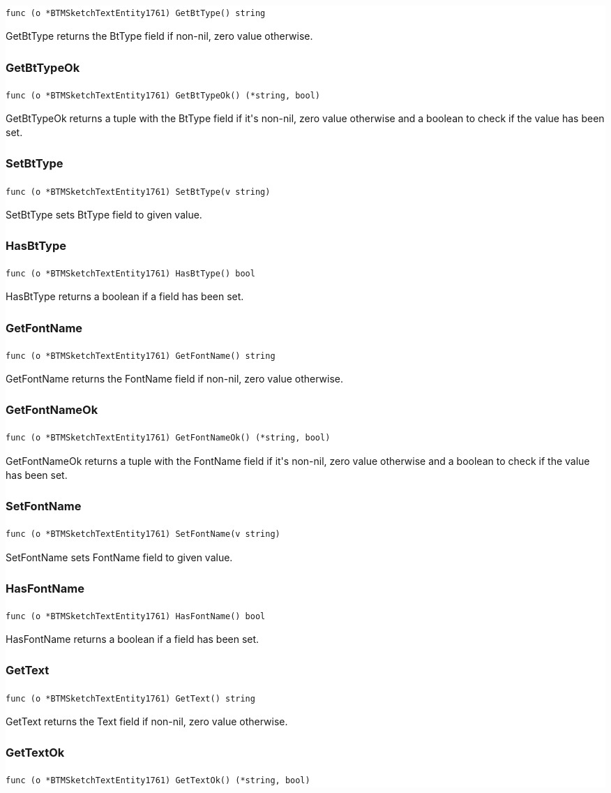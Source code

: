 `func (o *BTMSketchTextEntity1761) GetBtType() string`

GetBtType returns the BtType field if non-nil, zero value otherwise.

### GetBtTypeOk

`func (o *BTMSketchTextEntity1761) GetBtTypeOk() (*string, bool)`

GetBtTypeOk returns a tuple with the BtType field if it's non-nil, zero value otherwise
and a boolean to check if the value has been set.

### SetBtType

`func (o *BTMSketchTextEntity1761) SetBtType(v string)`

SetBtType sets BtType field to given value.

### HasBtType

`func (o *BTMSketchTextEntity1761) HasBtType() bool`

HasBtType returns a boolean if a field has been set.

### GetFontName

`func (o *BTMSketchTextEntity1761) GetFontName() string`

GetFontName returns the FontName field if non-nil, zero value otherwise.

### GetFontNameOk

`func (o *BTMSketchTextEntity1761) GetFontNameOk() (*string, bool)`

GetFontNameOk returns a tuple with the FontName field if it's non-nil, zero value otherwise
and a boolean to check if the value has been set.

### SetFontName

`func (o *BTMSketchTextEntity1761) SetFontName(v string)`

SetFontName sets FontName field to given value.

### HasFontName

`func (o *BTMSketchTextEntity1761) HasFontName() bool`

HasFontName returns a boolean if a field has been set.

### GetText

`func (o *BTMSketchTextEntity1761) GetText() string`

GetText returns the Text field if non-nil, zero value otherwise.

### GetTextOk

`func (o *BTMSketchTextEntity1761) GetTextOk() (*string, bool)`
